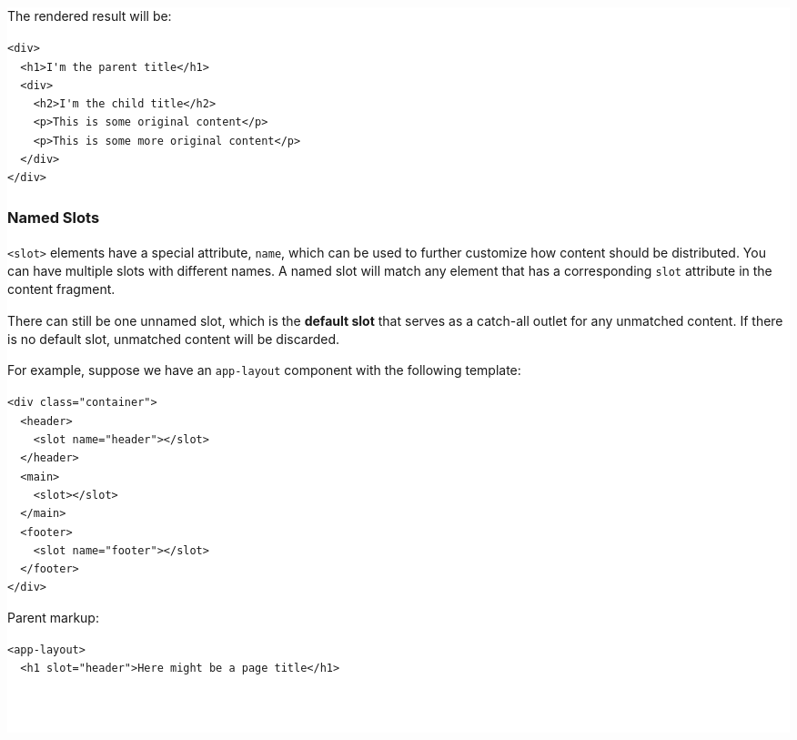   <p>
    The rendered result will be:
  </p>
  
  <pre><code class="html">&lt;div&gt;
  &lt;h1&gt;I'm the parent title&lt;/h1&gt;
  &lt;div&gt;
    &lt;h2&gt;I'm the child title&lt;/h2&gt;
    &lt;p&gt;This is some original content&lt;/p&gt;
    &lt;p&gt;This is some more original content&lt;/p&gt;
  &lt;/div&gt;
&lt;/div&gt;
</code></pre>
  
  <h3>
    Named Slots
  </h3>
  
  <p>
    <code>&lt;slot&gt;</code> elements have a special attribute, <code>name</code>, which can be used to further customize how content should be distributed. You can have multiple slots with different names. A named slot will match any element that has a corresponding <code>slot</code> attribute in the content fragment.
  </p>
  
  <p>
    There can still be one unnamed slot, which is the <strong>default slot</strong> that serves as a catch-all outlet for any unmatched content. If there is no default slot, unmatched content will be discarded.
  </p>
  
  <p>
    For example, suppose we have an <code>app-layout</code> component with the following template:
  </p>
  
  <pre><code class="html">&lt;div class="container"&gt;
  &lt;header&gt;
    &lt;slot name="header"&gt;&lt;/slot&gt;
  &lt;/header&gt;
  &lt;main&gt;
    &lt;slot&gt;&lt;/slot&gt;
  &lt;/main&gt;
  &lt;footer&gt;
    &lt;slot name="footer"&gt;&lt;/slot&gt;
  &lt;/footer&gt;
&lt;/div&gt;
</code></pre>
  
  <p>
    Parent markup:
  </p>
  
  <pre><code class="html">&lt;app-layout&gt;
  &lt;h1 slot="header"&gt;Here might be a page title&lt;/h1&gt;
